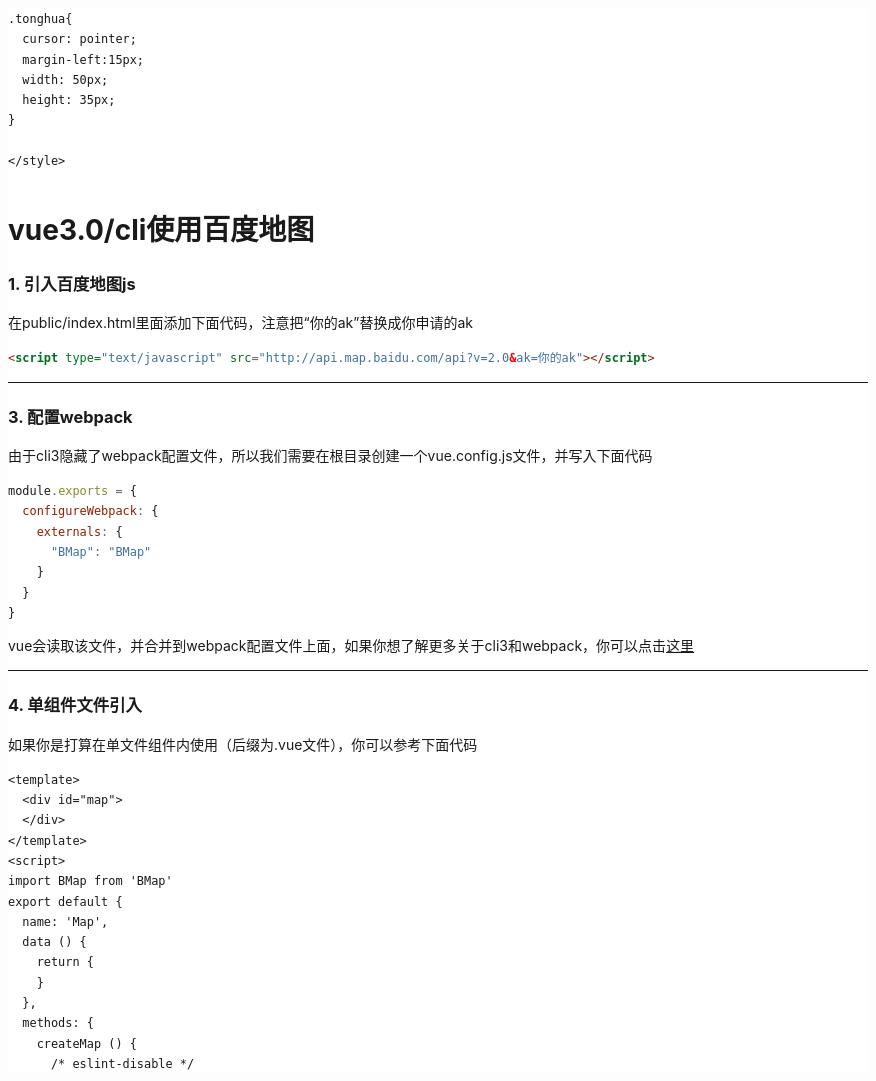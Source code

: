 ```vue
.tonghua{
  cursor: pointer;
  margin-left:15px;
  width: 50px;
  height: 35px;
}
​
</style>

```







# vue3.0/cli使用百度地图

### 1. 引入百度地图js

在public/index.html里面添加下面代码，注意把“你的ak”替换成你申请的ak

```html
<script type="text/javascript" src="http://api.map.baidu.com/api?v=2.0&ak=你的ak"></script>
```

------

### 3. 配置webpack

由于cli3隐藏了webpack配置文件，所以我们需要在根目录创建一个vue.config.js文件，并写入下面代码

```javascript
module.exports = {
  configureWebpack: {
    externals: {
      "BMap": "BMap"
    }
  }
}
```

vue会读取该文件，并合并到webpack配置文件上面，如果你想了解更多关于cli3和webpack，你可以点击[这里](https://link.juejin.im/?target=https%3A%2F%2Fcli.vuejs.org%2Fzh%2Fguide%2Fwebpack.html)

------

### 4. 单组件文件引入

如果你是打算在单文件组件内使用（后缀为.vue文件），你可以参考下面代码

```vue
<template>
  <div id="map">
  </div>
</template>
<script>
import BMap from 'BMap'
export default {
  name: 'Map',
  data () {
    return {
    }
  },
  methods: {
    createMap () {
      /* eslint-disable */
```